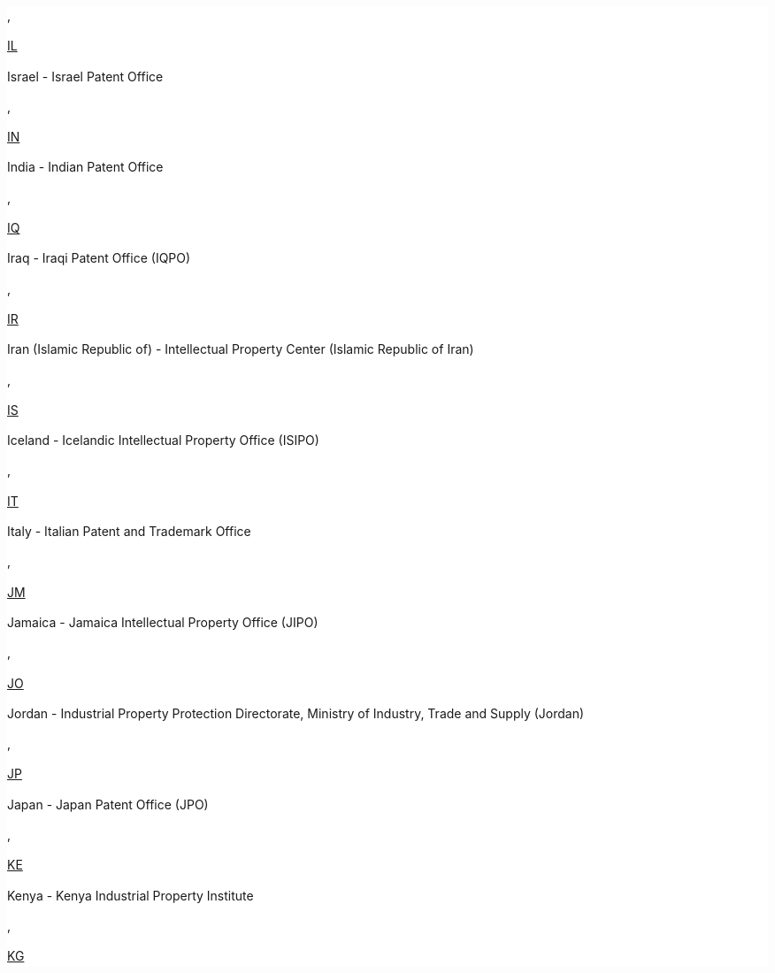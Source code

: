 ,

[IL](https://pctlegal.wipo.int/eGuide/view-doc.xhtml?doc-code=IL&doc-lang=EN)

Israel - Israel Patent Office

,

[IN](https://pctlegal.wipo.int/eGuide/view-doc.xhtml?doc-code=IN&doc-lang=EN)

India - Indian Patent Office

,

[IQ](https://pctlegal.wipo.int/eGuide/view-doc.xhtml?doc-code=IQ&doc-lang=EN)

Iraq - Iraqi Patent Office (IQPO)

,

[IR](https://pctlegal.wipo.int/eGuide/view-doc.xhtml?doc-code=IR&doc-lang=EN)

Iran (Islamic Republic of) - Intellectual Property Center (Islamic Republic of
Iran)

,

[IS](https://pctlegal.wipo.int/eGuide/view-doc.xhtml?doc-code=IS&doc-lang=EN)

Iceland - Icelandic Intellectual Property Office (ISIPO)

,

[IT](https://pctlegal.wipo.int/eGuide/view-doc.xhtml?doc-code=IT&doc-lang=EN)

Italy - Italian Patent and Trademark Office

,

[JM](https://pctlegal.wipo.int/eGuide/view-doc.xhtml?doc-code=JM&doc-lang=EN)

Jamaica - Jamaica Intellectual Property Office (JIPO)

,

[JO](https://pctlegal.wipo.int/eGuide/view-doc.xhtml?doc-code=JO&doc-lang=EN)

Jordan - Industrial Property Protection Directorate, Ministry of Industry,
Trade and Supply (Jordan)

,

[JP](https://pctlegal.wipo.int/eGuide/view-doc.xhtml?doc-code=JP&doc-lang=EN)

Japan - Japan Patent Office (JPO)

,

[KE](https://pctlegal.wipo.int/eGuide/view-doc.xhtml?doc-code=KE&doc-lang=EN)

Kenya - Kenya Industrial Property Institute

,

[KG](https://pctlegal.wipo.int/eGuide/view-doc.xhtml?doc-code=KG&doc-lang=EN)
